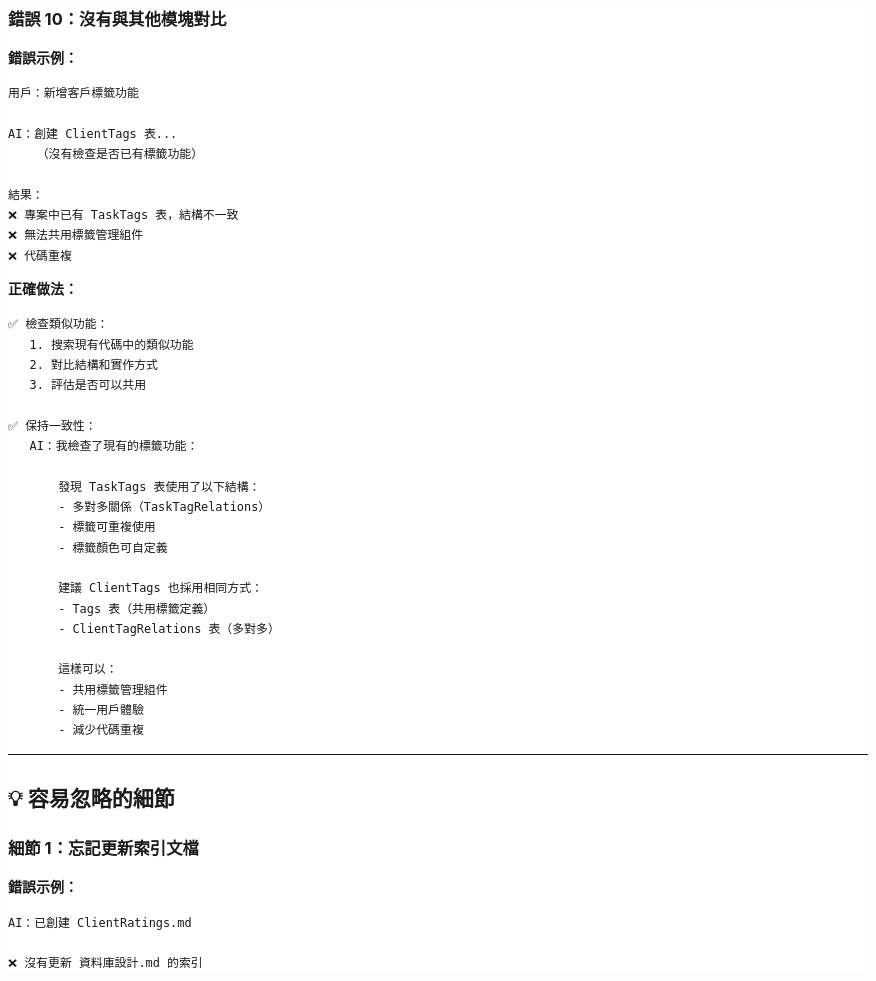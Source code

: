 
### 錯誤 10：沒有與其他模塊對比

**錯誤示例：**
```
用戶：新增客戶標籤功能

AI：創建 ClientTags 表...
    （沒有檢查是否已有標籤功能）
    
結果：
❌ 專案中已有 TaskTags 表，結構不一致
❌ 無法共用標籤管理組件
❌ 代碼重複
```

**正確做法：**
```
✅ 檢查類似功能：
   1. 搜索現有代碼中的類似功能
   2. 對比結構和實作方式
   3. 評估是否可以共用
   
✅ 保持一致性：
   AI：我檢查了現有的標籤功能：
       
       發現 TaskTags 表使用了以下結構：
       - 多對多關係（TaskTagRelations）
       - 標籤可重複使用
       - 標籤顏色可自定義
       
       建議 ClientTags 也採用相同方式：
       - Tags 表（共用標籤定義）
       - ClientTagRelations 表（多對多）
       
       這樣可以：
       - 共用標籤管理組件
       - 統一用戶體驗
       - 減少代碼重複
```

---

## 💡 容易忽略的細節

### 細節 1：忘記更新索引文檔

**錯誤示例：**
```
AI：已創建 ClientRatings.md
    
❌ 沒有更新 資料庫設計.md 的索引
```
